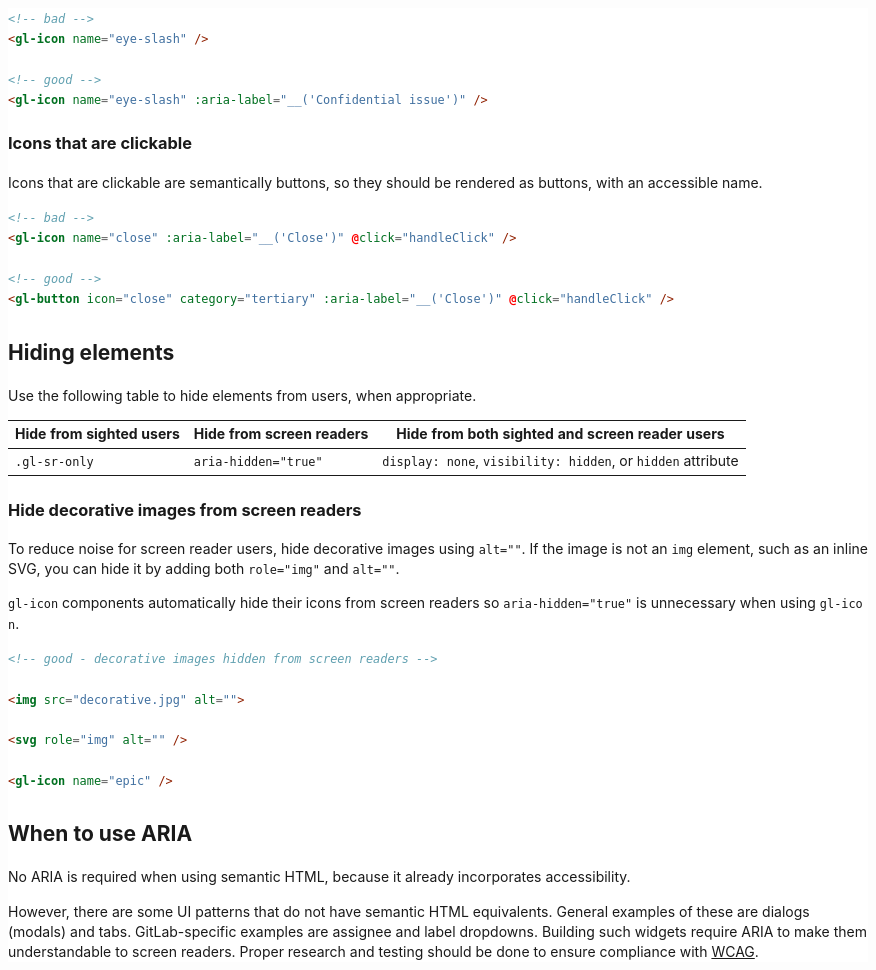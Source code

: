 ```html
<!-- bad -->
<gl-icon name="eye-slash" />

<!-- good -->
<gl-icon name="eye-slash" :aria-label="__('Confidential issue')" />
```

### Icons that are clickable

Icons that are clickable are semantically buttons, so they should be rendered as buttons, with an accessible name.

```html
<!-- bad -->
<gl-icon name="close" :aria-label="__('Close')" @click="handleClick" />

<!-- good -->
<gl-button icon="close" category="tertiary" :aria-label="__('Close')" @click="handleClick" />
```

## Hiding elements

Use the following table to hide elements from users, when appropriate.

| Hide from sighted users | Hide from screen readers | Hide from both sighted and screen reader users |
| --- | --- | --- |
| `.gl-sr-only` | `aria-hidden="true"` | `display: none`, `visibility: hidden`, or `hidden` attribute |

### Hide decorative images from screen readers

To reduce noise for screen reader users, hide decorative images using `alt=""`.
If the image is not an `img` element, such as an inline SVG, you can hide it by adding both `role="img"` and `alt=""`.

`gl-icon` components automatically hide their icons from screen readers so `aria-hidden="true"` is
unnecessary when using `gl-icon`.

```html
<!-- good - decorative images hidden from screen readers -->

<img src="decorative.jpg" alt="">

<svg role="img" alt="" />

<gl-icon name="epic" />
```

## When to use ARIA

No ARIA is required when using semantic HTML, because it already incorporates accessibility.

However, there are some UI patterns that do not have semantic HTML equivalents.
General examples of these are dialogs (modals) and tabs.
GitLab-specific examples are assignee and label dropdowns.
Building such widgets require ARIA to make them understandable to screen readers.
Proper research and testing should be done to ensure compliance with [WCAG](https://www.w3.org/WAI/standards-guidelines/wcag/).
